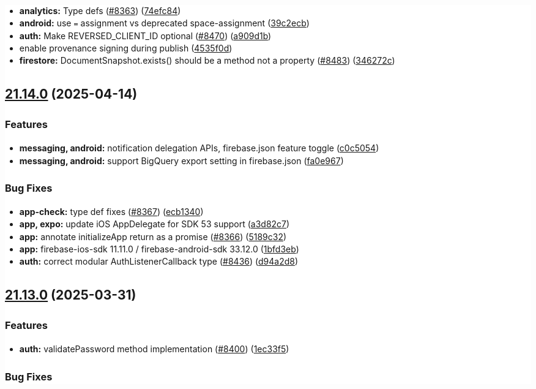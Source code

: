 - **analytics:** Type defs ([#8363](https://github.com/invertase/react-native-firebase/issues/8363)) ([74efc84](https://github.com/invertase/react-native-firebase/commit/74efc848e3ecda47b5c7cdf79e5e72370cd10b7d))
- **android:** use `=` assignment vs deprecated space-assignment ([39c2ecb](https://github.com/invertase/react-native-firebase/commit/39c2ecb0069a8a5a65b04fb7f86ccecf83273868))
- **auth:** Make REVERSED_CLIENT_ID optional ([#8470](https://github.com/invertase/react-native-firebase/issues/8470)) ([a909d1b](https://github.com/invertase/react-native-firebase/commit/a909d1beb597dcb92035a2ee6e66995c3aee8a5a))
- enable provenance signing during publish ([4535f0d](https://github.com/invertase/react-native-firebase/commit/4535f0d5756c89aeb8f8e772348c71d8176348be))
- **firestore:** DocumentSnapshot.exists() should be a method not a property ([#8483](https://github.com/invertase/react-native-firebase/issues/8483)) ([346272c](https://github.com/invertase/react-native-firebase/commit/346272cf9d6545ab5c1a2c30127bc4079700c2d1))

## [21.14.0](https://github.com/invertase/react-native-firebase/compare/v21.13.0...v21.14.0) (2025-04-14)

### Features

- **messaging, android:** notification delegation APIs, firebase.json feature toggle ([c0c5054](https://github.com/invertase/react-native-firebase/commit/c0c505432e95c85fa6621b548b24e755e2894c37))
- **messaging, android:** support BigQuery export setting in firebase.json ([fa0e967](https://github.com/invertase/react-native-firebase/commit/fa0e967f9a06719c159a4980749f80c5ff2e2c39))

### Bug Fixes

- **app-check:** type def fixes ([#8367](https://github.com/invertase/react-native-firebase/issues/8367)) ([ecb1340](https://github.com/invertase/react-native-firebase/commit/ecb134086c685c8ac337cdc252a2298465633dab))
- **app, expo:** update iOS AppDelegate for SDK 53 support ([a3d82c7](https://github.com/invertase/react-native-firebase/commit/a3d82c73e746fe3d2ac4513b15696ced98ecf2ca))
- **app:** annotate initializeApp return as a promise ([#8366](https://github.com/invertase/react-native-firebase/issues/8366)) ([5189c32](https://github.com/invertase/react-native-firebase/commit/5189c328e2643cdaf9c96059ce139b34c7651466))
- **app:** firebase-ios-sdk 11.11.0 / firebase-android-sdk 33.12.0 ([1bfd3eb](https://github.com/invertase/react-native-firebase/commit/1bfd3eb5558296deff7a368a607163019b1d4d11))
- **auth:** correct modular AuthListenerCallback type ([#8436](https://github.com/invertase/react-native-firebase/issues/8436)) ([d94a2d8](https://github.com/invertase/react-native-firebase/commit/d94a2d8e3786b69eb43d18eb0f329e5492ceaeb1))

## [21.13.0](https://github.com/invertase/react-native-firebase/compare/v21.12.3...v21.13.0) (2025-03-31)

### Features

- **auth:** validatePassword method implementation ([#8400](https://github.com/invertase/react-native-firebase/issues/8400)) ([1ec33f5](https://github.com/invertase/react-native-firebase/commit/1ec33f5020664fe32aa8132a170a83ec865aa95d))

### Bug Fixes
